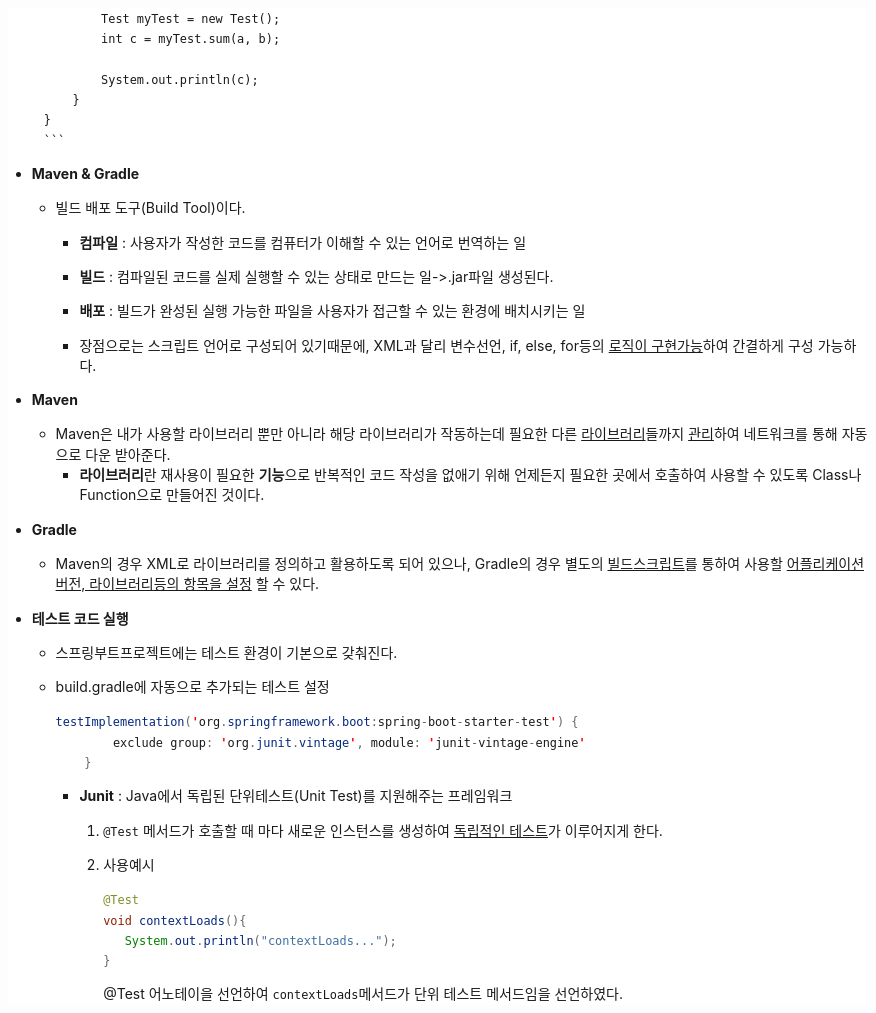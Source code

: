                  Test myTest = new Test();
                 int c = myTest.sum(a, b);
         
                 System.out.println(c);
             }
         }
         ```

         

* **Maven & Gradle** 

  * 빌드 배포 도구(Build Tool)이다. 

    * **컴파일** : 사용자가 작성한 코드를 컴퓨터가 이해할 수 있는 언어로 번역하는 일
    * **빌드** : 컴파일된 코드를 실제 실행할 수 있는 상태로 만드는 일->.jar파일 생성된다.
    * **배포** : 빌드가 완성된 실행 가능한 파일을 사용자가 접근할 수 있는 환경에 배치시키는 일

    * 장점으로는 스크립트 언어로 구성되어 있기때문에, XML과 달리 변수선언, if, else, for등의 <u>로직이 구현가능</u>하여 간결하게 구성 가능하다.



* **Maven**
  * Maven은 내가 사용할 라이브러리 뿐만 아니라 해당 라이브러리가 작동하는데 필요한 다른 <u>라이브러리</u>들까지 <u>관리</u>하여 네트워크를 통해 자동으로 다운 받아준다.
    * **라이브러리**란 재사용이 필요한 **기능**으로 반복적인 코드 작성을 없애기 위해 언제든지 필요한 곳에서 호출하여 사용할 수 있도록 Class나 Function으로 만들어진 것이다.



* **Gradle**
  * Maven의 경우 XML로 라이브러리를 정의하고 활용하도록 되어 있으나, Gradle의 경우 별도의 <u>빌드스크립트</u>를 통하여 사용할 <u>어플리케이션 버전, 라이브러리등의 항목을 설정</u> 할 수 있다.



* **테스트 코드 실행**

  * 스프링부트프로젝트에는 테스트 환경이 기본으로 갖춰진다.

  * build.gradle에 자동으로 추가되는 테스트 설정

    ```java
    testImplementation('org.springframework.boot:spring-boot-starter-test') {
            exclude group: 'org.junit.vintage', module: 'junit-vintage-engine'
        }
    ```

    * **Junit** : Java에서 독립된 단위테스트(Unit Test)를 지원해주는 프레임워크

      1. `@Test` 메서드가 호출할 때 마다 새로운 인스턴스를 생성하여 <u>독립적인 테스트</u>가 이루어지게 한다.

      2. 사용예시

         ```java
         @Test
         void contextLoads(){
         	System.out.println("contextLoads...");
         }
         ```

         @Test 어노테이을 선언하여 `contextLoads`메서드가 단위 테스트 메서드임을 선언하였다.
